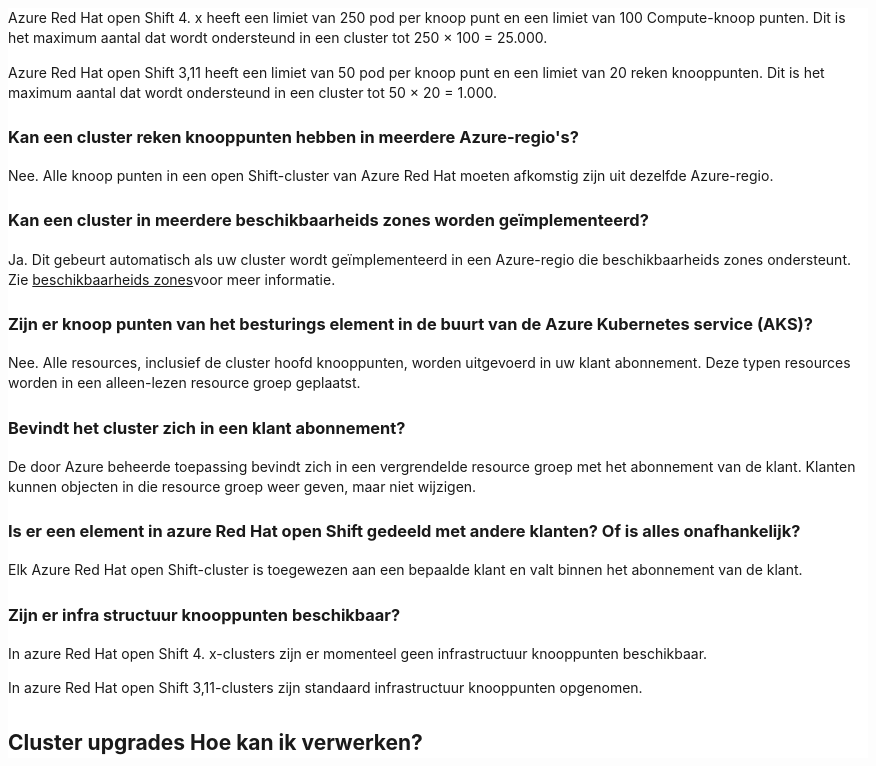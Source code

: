 Azure Red Hat open Shift 4. x heeft een limiet van 250 pod per knoop punt en een limiet van 100 Compute-knoop punten. Dit is het maximum aantal dat wordt ondersteund in een cluster tot 250 &times; 100 = 25.000.

Azure Red Hat open Shift 3,11 heeft een limiet van 50 pod per knoop punt en een limiet van 20 reken knooppunten. Dit is het maximum aantal dat wordt ondersteund in een cluster tot 50 &times; 20 = 1.000.

### <a name="can-a-cluster-have-compute-nodes-across-multiple-azure-regions"></a>Kan een cluster reken knooppunten hebben in meerdere Azure-regio's?

Nee. Alle knoop punten in een open Shift-cluster van Azure Red Hat moeten afkomstig zijn uit dezelfde Azure-regio.

### <a name="can-a-cluster-be-deployed-across-multiple-availability-zones"></a>Kan een cluster in meerdere beschikbaarheids zones worden geïmplementeerd?

Ja. Dit gebeurt automatisch als uw cluster wordt geïmplementeerd in een Azure-regio die beschikbaarheids zones ondersteunt. Zie [beschikbaarheids zones](../availability-zones/az-overview.md#availability-zones)voor meer informatie.

### <a name="are-control-plane-nodes-abstracted-away-as-they-are-with-azure-kubernetes-service-aks"></a>Zijn er knoop punten van het besturings element in de buurt van de Azure Kubernetes service (AKS)?

Nee. Alle resources, inclusief de cluster hoofd knooppunten, worden uitgevoerd in uw klant abonnement. Deze typen resources worden in een alleen-lezen resource groep geplaatst.

### <a name="does-the-cluster-reside-in-a-customer-subscription"></a>Bevindt het cluster zich in een klant abonnement? 

De door Azure beheerde toepassing bevindt zich in een vergrendelde resource groep met het abonnement van de klant. Klanten kunnen objecten in die resource groep weer geven, maar niet wijzigen.

### <a name="is-there-any-element-in-azure-red-hat-openshift-shared-with-other-customers-or-is-everything-independent"></a>Is er een element in azure Red Hat open Shift gedeeld met andere klanten? Of is alles onafhankelijk?

Elk Azure Red Hat open Shift-cluster is toegewezen aan een bepaalde klant en valt binnen het abonnement van de klant. 

### <a name="are-infrastructure-nodes-available"></a>Zijn er infra structuur knooppunten beschikbaar?

In azure Red Hat open Shift 4. x-clusters zijn er momenteel geen infrastructuur knooppunten beschikbaar.

In azure Red Hat open Shift 3,11-clusters zijn standaard infrastructuur knooppunten opgenomen.

## <a name="how-do-i-handle-cluster-upgrades"></a>Cluster upgrades Hoe kan ik verwerken?
